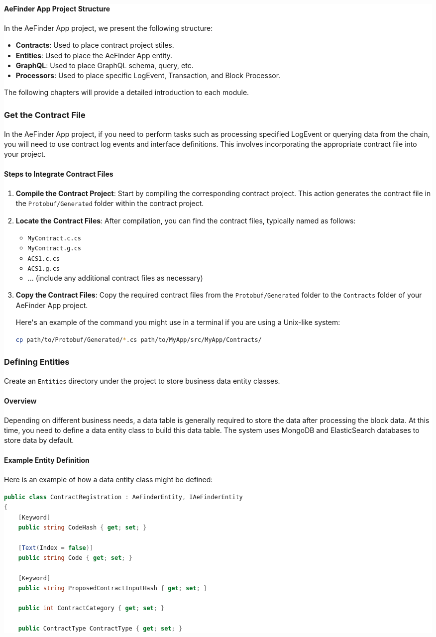 #### AeFinder App Project Structure

In the AeFinder App project, we present the following structure:
- **Contracts**: Used to place contract project stiles.
- **Entities**: Used to place the AeFinder App entity.
- **GraphQL**: Used to place GraphQL schema, query, etc.
- **Processors**: Used to place specific LogEvent, Transaction, and Block Processor.

The following chapters will provide a detailed introduction to each module.

### Get the Contract File

In the AeFinder App project, if you need to perform tasks such as processing specified LogEvent or querying data from the chain, you will need to use contract log events and interface definitions. This involves incorporating the appropriate contract file into your project.

#### Steps to Integrate Contract Files

1. **Compile the Contract Project**:
   Start by compiling the corresponding contract project. This action generates the contract file in the `Protobuf/Generated` folder within the contract project.

2. **Locate the Contract Files**:
   After compilation, you can find the contract files, typically named as follows:
   - `MyContract.c.cs`
   - `MyContract.g.cs`
   - `ACS1.c.cs`
   - `ACS1.g.cs`
   - ... (include any additional contract files as necessary)

3. **Copy the Contract Files**:
   Copy the required contract files from the `Protobuf/Generated` folder to the `Contracts` folder of your AeFinder App project.

   Here's an example of the command you might use in a terminal if you are using a Unix-like system:
   ```bash
   cp path/to/Protobuf/Generated/*.cs path/to/MyApp/src/MyApp/Contracts/
   ```


### Defining Entities

Create an `Entities` directory under the project to store business data entity classes.

#### Overview

Depending on different business needs, a data table is generally required to store the data after processing the block data. At this time, you need to define a data entity class to build this data table. The system uses MongoDB and ElasticSearch databases to store data by default.

#### Example Entity Definition

Here is an example of how a data entity class might be defined:

```csharp
public class ContractRegistration : AeFinderEntity, IAeFinderEntity
{
    [Keyword]
    public string CodeHash { get; set; }

    [Text(Index = false)]
    public string Code { get; set; }

    [Keyword]
    public string ProposedContractInputHash { get; set; }

    public int ContractCategory { get; set; }

    public ContractType ContractType { get; set; }
```